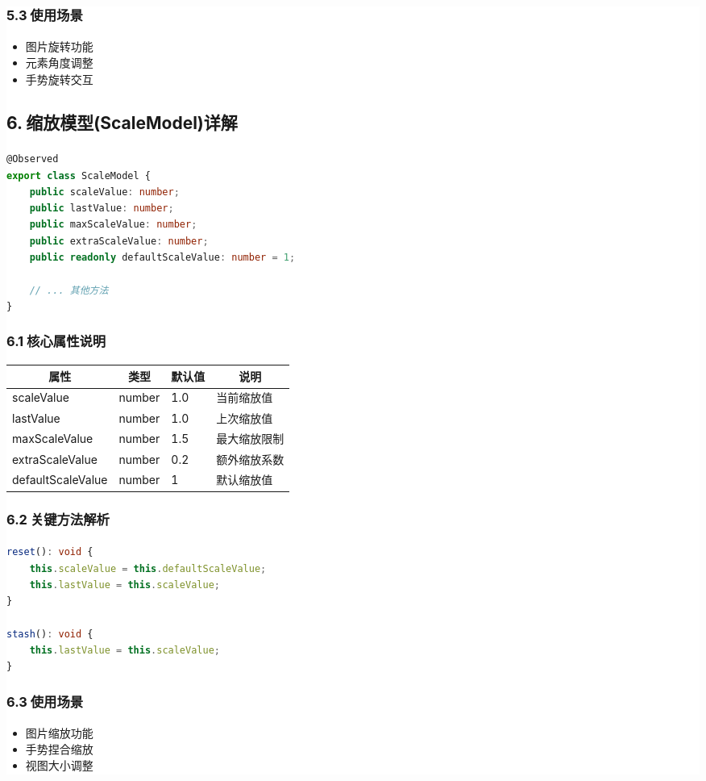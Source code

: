 ### 5.3 使用场景
- 图片旋转功能
- 元素角度调整
- 手势旋转交互

## 6. 缩放模型(ScaleModel)详解

```typescript
@Observed
export class ScaleModel {
    public scaleValue: number;
    public lastValue: number;
    public maxScaleValue: number;
    public extraScaleValue: number;
    public readonly defaultScaleValue: number = 1;
    
    // ... 其他方法
}
```

### 6.1 核心属性说明

| 属性 | 类型 | 默认值 | 说明 |
|------|------|--------|------|
| scaleValue | number | 1.0 | 当前缩放值 |
| lastValue | number | 1.0 | 上次缩放值 |
| maxScaleValue | number | 1.5 | 最大缩放限制 |
| extraScaleValue | number | 0.2 | 额外缩放系数 |
| defaultScaleValue | number | 1 | 默认缩放值 |

### 6.2 关键方法解析

```typescript
reset(): void {
    this.scaleValue = this.defaultScaleValue;
    this.lastValue = this.scaleValue;
}

stash(): void {
    this.lastValue = this.scaleValue;
}
```

### 6.3 使用场景
- 图片缩放功能
- 手势捏合缩放
- 视图大小调整
